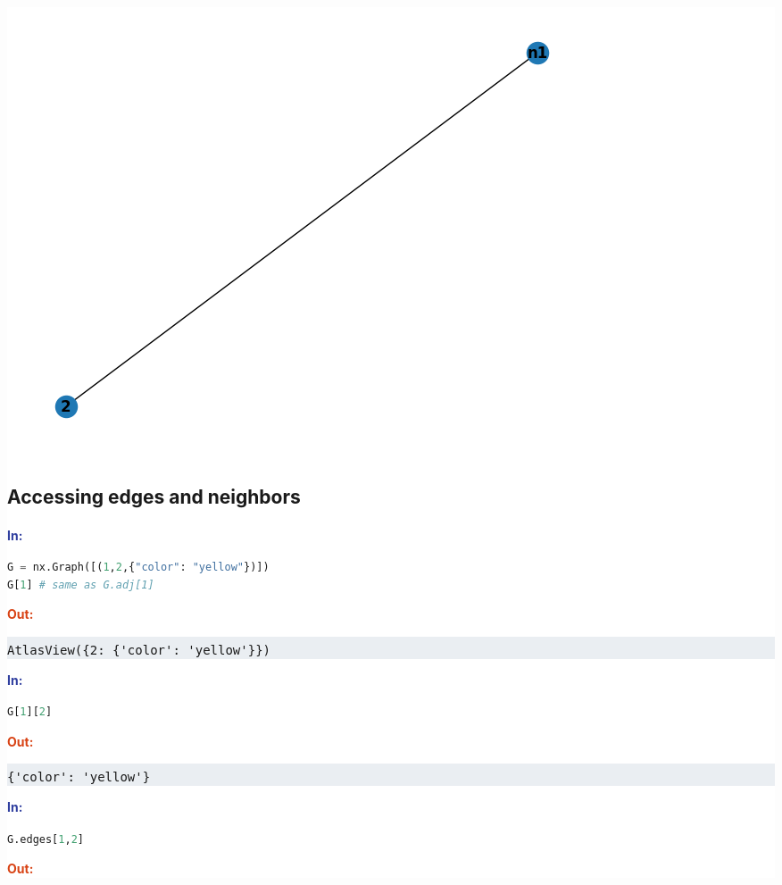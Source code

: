 ![](./images_networkx/image6.png)
## Accessing edges and neighbors

<p style="color: #303f9f;"><b>In:</b></p>

```python
G = nx.Graph([(1,2,{"color": "yellow"})])
G[1] # same as G.adj[1]
```
<p style="color: #d84315;"><b>Out:</b></p>

<pre style="overflow-x:auto; background: #eaeef2; padding-top: 5px">
AtlasView({2: {'color': 'yellow'}})</pre>
<p style="color: #303f9f;"><b>In:</b></p>

```python
G[1][2]
```
<p style="color: #d84315;"><b>Out:</b></p>

<pre style="overflow-x:auto; background: #eaeef2; padding-top: 5px">
{'color': 'yellow'}</pre>
<p style="color: #303f9f;"><b>In:</b></p>

```python
G.edges[1,2]
```
<p style="color: #d84315;"><b>Out:</b></p>

